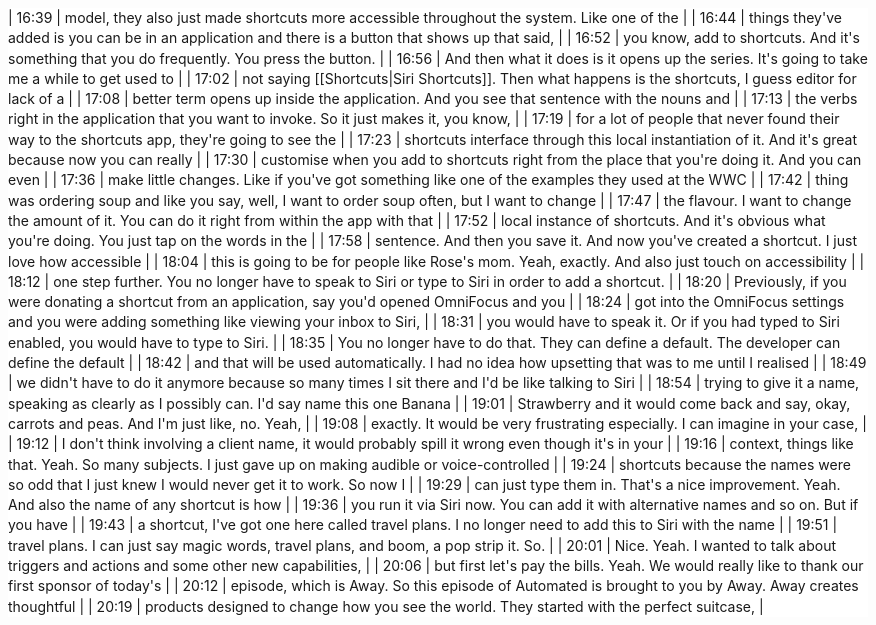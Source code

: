 | 16:39      | model, they also just made shortcuts more accessible throughout the system. Like one of the             |
| 16:44      | things they've added is you can be in an application and there is a button that shows up that said,     |
| 16:52      | you know, add to shortcuts. And it's something that you do frequently. You press the button.            |
| 16:56      | And then what it does is it opens up the series. It's going to take me a while to get used to           |
| 17:02      | not saying [[Shortcuts\|Siri Shortcuts]]. Then what happens is the shortcuts, I guess editor for lack of a           |
| 17:08      | better term opens up inside the application. And you see that sentence with the nouns and               |
| 17:13      | the verbs right in the application that you want to invoke. So it just makes it, you know,              |
| 17:19      | for a lot of people that never found their way to the shortcuts app, they're going to see the           |
| 17:23      | shortcuts interface through this local instantiation of it. And it's great because now you can really   |
| 17:30      | customise when you add to shortcuts right from the place that you're doing it. And you can even         |
| 17:36      | make little changes. Like if you've got something like one of the examples they used at the WWC         |
| 17:42      | thing was ordering soup and like you say, well, I want to order soup often, but I want to change        |
| 17:47      | the flavour. I want to change the amount of it. You can do it right from within the app with that        |
| 17:52      | local instance of shortcuts. And it's obvious what you're doing. You just tap on the words in the       |
| 17:58      | sentence. And then you save it. And now you've created a shortcut. I just love how accessible           |
| 18:04      | this is going to be for people like Rose's mom. Yeah, exactly. And also just touch on accessibility     |
| 18:12      | one step further. You no longer have to speak to Siri or type to Siri in order to add a shortcut.       |
| 18:20      | Previously, if you were donating a shortcut from an application, say you'd opened OmniFocus and you     |
| 18:24      | got into the OmniFocus settings and you were adding something like viewing your inbox to Siri,          |
| 18:31      | you would have to speak it. Or if you had typed to Siri enabled, you would have to type to Siri.        |
| 18:35      | You no longer have to do that. They can define a default. The developer can define the default          |
| 18:42      | and that will be used automatically. I had no idea how upsetting that was to me until I realised        |
| 18:49      | we didn't have to do it anymore because so many times I sit there and I'd be like talking to Siri       |
| 18:54      | trying to give it a name, speaking as clearly as I possibly can. I'd say name this one Banana           |
| 19:01      | Strawberry and it would come back and say, okay, carrots and peas. And I'm just like, no. Yeah,         |
| 19:08      | exactly. It would be very frustrating especially. I can imagine in your case,                           |
| 19:12      | I don't think involving a client name, it would probably spill it wrong even though it's in your        |
| 19:16      | context, things like that. Yeah. So many subjects. I just gave up on making audible or voice-controlled |
| 19:24      | shortcuts because the names were so odd that I just knew I would never get it to work. So now I         |
| 19:29      | can just type them in. That's a nice improvement. Yeah. And also the name of any shortcut is how        |
| 19:36      | you run it via Siri now. You can add it with alternative names and so on. But if you have               |
| 19:43      | a shortcut, I've got one here called travel plans. I no longer need to add this to Siri with the name   |
| 19:51      | travel plans. I can just say magic words, travel plans, and boom, a pop strip it. So.                   |
| 20:01      | Nice. Yeah. I wanted to talk about triggers and actions and some other new capabilities,                |
| 20:06      | but first let's pay the bills. Yeah. We would really like to thank our first sponsor of today's         |
| 20:12      | episode, which is Away. So this episode of Automated is brought to you by Away. Away creates thoughtful |
| 20:19      | products designed to change how you see the world. They started with the perfect suitcase,              |